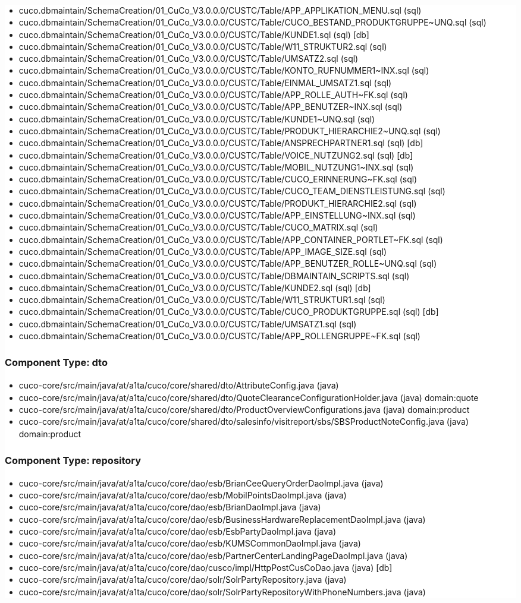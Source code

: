 - cuco.dbmaintain/SchemaCreation/01_CuCo_V3.0.0.0/CUSTC/Table/APP_APPLIKATION_MENU.sql (sql)
- cuco.dbmaintain/SchemaCreation/01_CuCo_V3.0.0.0/CUSTC/Table/CUCO_BESTAND_PRODUKTGRUPPE~UNQ.sql (sql)
- cuco.dbmaintain/SchemaCreation/01_CuCo_V3.0.0.0/CUSTC/Table/KUNDE1.sql (sql) [db]
- cuco.dbmaintain/SchemaCreation/01_CuCo_V3.0.0.0/CUSTC/Table/W11_STRUKTUR2.sql (sql)
- cuco.dbmaintain/SchemaCreation/01_CuCo_V3.0.0.0/CUSTC/Table/UMSATZ2.sql (sql)
- cuco.dbmaintain/SchemaCreation/01_CuCo_V3.0.0.0/CUSTC/Table/KONTO_RUFNUMMER1~INX.sql (sql)
- cuco.dbmaintain/SchemaCreation/01_CuCo_V3.0.0.0/CUSTC/Table/EINMAL_UMSATZ1.sql (sql)
- cuco.dbmaintain/SchemaCreation/01_CuCo_V3.0.0.0/CUSTC/Table/APP_ROLLE_AUTH~FK.sql (sql)
- cuco.dbmaintain/SchemaCreation/01_CuCo_V3.0.0.0/CUSTC/Table/APP_BENUTZER~INX.sql (sql)
- cuco.dbmaintain/SchemaCreation/01_CuCo_V3.0.0.0/CUSTC/Table/KUNDE1~UNQ.sql (sql)
- cuco.dbmaintain/SchemaCreation/01_CuCo_V3.0.0.0/CUSTC/Table/PRODUKT_HIERARCHIE2~UNQ.sql (sql)
- cuco.dbmaintain/SchemaCreation/01_CuCo_V3.0.0.0/CUSTC/Table/ANSPRECHPARTNER1.sql (sql) [db]
- cuco.dbmaintain/SchemaCreation/01_CuCo_V3.0.0.0/CUSTC/Table/VOICE_NUTZUNG2.sql (sql) [db]
- cuco.dbmaintain/SchemaCreation/01_CuCo_V3.0.0.0/CUSTC/Table/MOBIL_NUTZUNG1~INX.sql (sql)
- cuco.dbmaintain/SchemaCreation/01_CuCo_V3.0.0.0/CUSTC/Table/CUCO_ERINNERUNG~FK.sql (sql)
- cuco.dbmaintain/SchemaCreation/01_CuCo_V3.0.0.0/CUSTC/Table/CUCO_TEAM_DIENSTLEISTUNG.sql (sql)
- cuco.dbmaintain/SchemaCreation/01_CuCo_V3.0.0.0/CUSTC/Table/PRODUKT_HIERARCHIE2.sql (sql)
- cuco.dbmaintain/SchemaCreation/01_CuCo_V3.0.0.0/CUSTC/Table/APP_EINSTELLUNG~INX.sql (sql)
- cuco.dbmaintain/SchemaCreation/01_CuCo_V3.0.0.0/CUSTC/Table/CUCO_MATRIX.sql (sql)
- cuco.dbmaintain/SchemaCreation/01_CuCo_V3.0.0.0/CUSTC/Table/APP_CONTAINER_PORTLET~FK.sql (sql)
- cuco.dbmaintain/SchemaCreation/01_CuCo_V3.0.0.0/CUSTC/Table/APP_IMAGE_SIZE.sql (sql)
- cuco.dbmaintain/SchemaCreation/01_CuCo_V3.0.0.0/CUSTC/Table/APP_BENUTZER_ROLLE~UNQ.sql (sql)
- cuco.dbmaintain/SchemaCreation/01_CuCo_V3.0.0.0/CUSTC/Table/DBMAINTAIN_SCRIPTS.sql (sql)
- cuco.dbmaintain/SchemaCreation/01_CuCo_V3.0.0.0/CUSTC/Table/KUNDE2.sql (sql) [db]
- cuco.dbmaintain/SchemaCreation/01_CuCo_V3.0.0.0/CUSTC/Table/W11_STRUKTUR1.sql (sql)
- cuco.dbmaintain/SchemaCreation/01_CuCo_V3.0.0.0/CUSTC/Table/CUCO_PRODUKTGRUPPE.sql (sql) [db]
- cuco.dbmaintain/SchemaCreation/01_CuCo_V3.0.0.0/CUSTC/Table/UMSATZ1.sql (sql)
- cuco.dbmaintain/SchemaCreation/01_CuCo_V3.0.0.0/CUSTC/Table/APP_ROLLENGRUPPE~FK.sql (sql)

### Component Type: dto

- cuco-core/src/main/java/at/a1ta/cuco/core/shared/dto/AttributeConfig.java (java)
- cuco-core/src/main/java/at/a1ta/cuco/core/shared/dto/QuoteClearanceConfigurationHolder.java (java) domain:quote
- cuco-core/src/main/java/at/a1ta/cuco/core/shared/dto/ProductOverviewConfigurations.java (java) domain:product
- cuco-core/src/main/java/at/a1ta/cuco/core/shared/dto/salesinfo/visitreport/sbs/SBSProductNoteConfig.java (java) domain:product

### Component Type: repository

- cuco-core/src/main/java/at/a1ta/cuco/core/dao/esb/BrianCeeQueryOrderDaoImpl.java (java)
- cuco-core/src/main/java/at/a1ta/cuco/core/dao/esb/MobilPointsDaoImpl.java (java)
- cuco-core/src/main/java/at/a1ta/cuco/core/dao/esb/BrianDaoImpl.java (java)
- cuco-core/src/main/java/at/a1ta/cuco/core/dao/esb/BusinessHardwareReplacementDaoImpl.java (java)
- cuco-core/src/main/java/at/a1ta/cuco/core/dao/esb/EsbPartyDaoImpl.java (java)
- cuco-core/src/main/java/at/a1ta/cuco/core/dao/esb/KUMSCommonDaoImpl.java (java)
- cuco-core/src/main/java/at/a1ta/cuco/core/dao/esb/PartnerCenterLandingPageDaoImpl.java (java)
- cuco-core/src/main/java/at/a1ta/cuco/core/dao/cusco/impl/HttpPostCusCoDao.java (java) [db]
- cuco-core/src/main/java/at/a1ta/cuco/core/dao/solr/SolrPartyRepository.java (java)
- cuco-core/src/main/java/at/a1ta/cuco/core/dao/solr/SolrPartyRepositoryWithPhoneNumbers.java (java)

